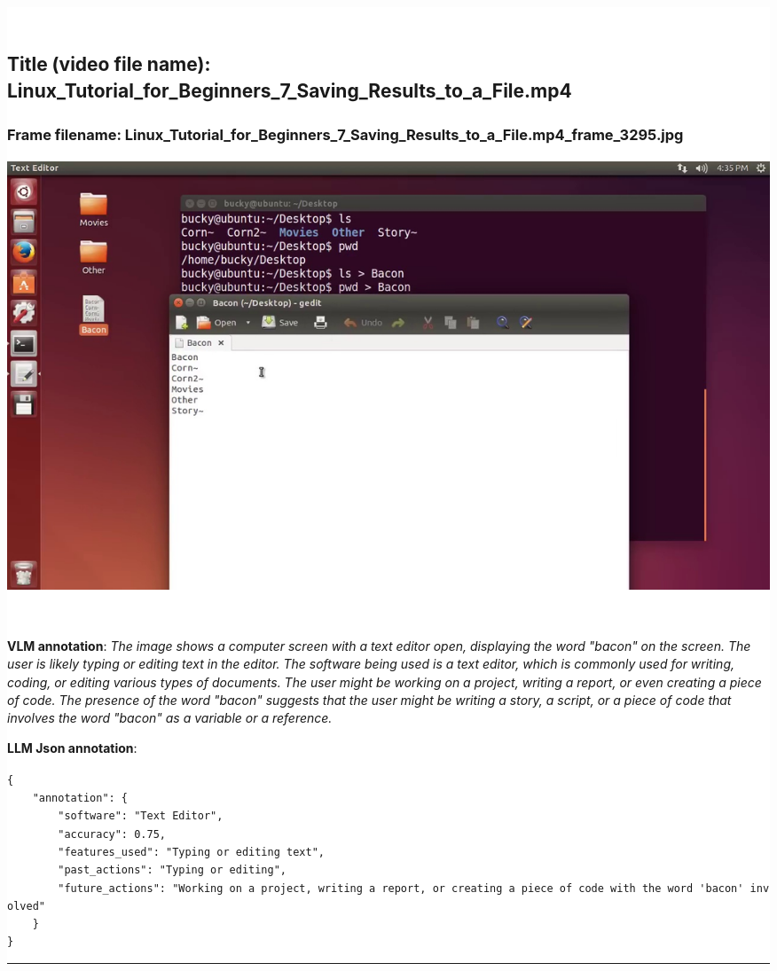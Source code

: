 
<br>

## Title (video file name): Linux_Tutorial_for_Beginners_7_Saving_Results_to_a_File.mp4
### Frame filename: Linux_Tutorial_for_Beginners_7_Saving_Results_to_a_File.mp4_frame_3295.jpg

![Image](../video_frames_creator/videoframes/frames/Linux_Tutorial_for_Beginners_7_Saving_Results_to_a_File.mp4_frame_3295.jpg)

<br>

**VLM annotation**: 
*The image shows a computer screen with a text editor open, displaying the word "bacon" on the screen. The user is likely typing or editing text in the editor. The software being used is a text editor, which is commonly used for writing, coding, or editing various types of documents. The user might be working on a project, writing a report, or even creating a piece of code. The presence of the word "bacon" suggests that the user might be writing a story, a script, or a piece of code that involves the word "bacon" as a variable or a reference.*
<br>

**LLM Json annotation**: 
```
{
    "annotation": {
        "software": "Text Editor",
        "accuracy": 0.75,
        "features_used": "Typing or editing text",
        "past_actions": "Typing or editing",
        "future_actions": "Working on a project, writing a report, or creating a piece of code with the word 'bacon' involved"
    }
}
```

---